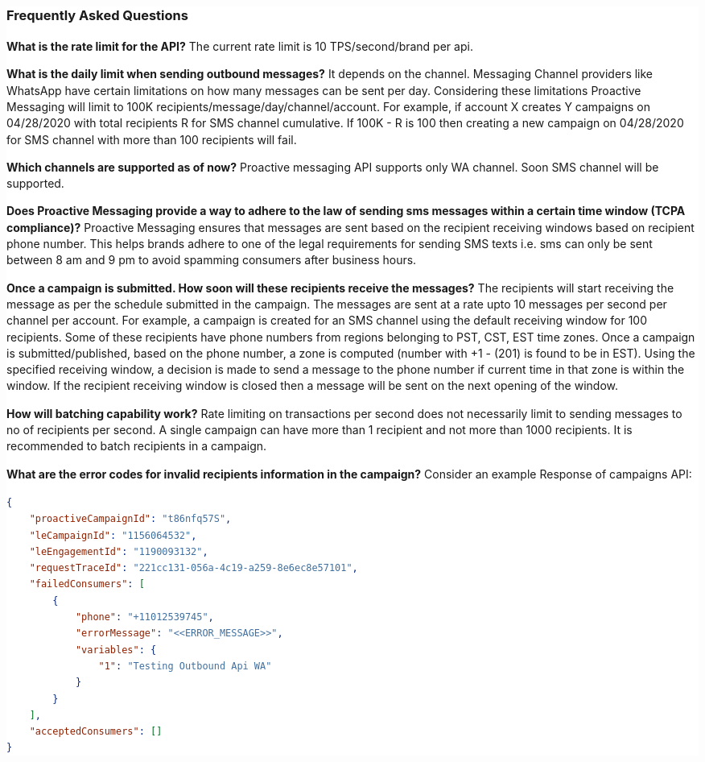### Frequently Asked Questions

<strong>What is the rate limit for the API?</strong>
The current rate limit is 10 TPS/second/brand per api.

<strong>What is the daily limit when sending outbound messages?</strong>
It depends on the channel. Messaging Channel providers like WhatsApp have certain limitations on how many messages can be sent per day. Considering these limitations Proactive Messaging will limit to 100K recipients/message/day/channel/account. For example, if account X creates Y campaigns on 04/28/2020 with total recipients R for SMS channel cumulative. If 100K - R is 100 then creating a new campaign on 04/28/2020 for SMS channel with more than 100 recipients will fail.

<strong>Which channels are supported as of now?</strong>
Proactive messaging API supports only WA channel. Soon SMS channel will be supported. 

<strong>Does Proactive Messaging provide a way to adhere to the law of sending sms messages within a certain time window (TCPA compliance)?</strong>
Proactive Messaging ensures that messages are sent based on the recipient receiving windows based on recipient phone number. This helps brands adhere to one of the legal requirements for sending SMS texts i.e. sms can only be sent between 8 am and 9 pm to avoid spamming consumers after business hours. 

<strong>Once a campaign is submitted. How soon will these recipients receive the messages?</strong>
The recipients will start receiving the message as per the schedule submitted in the campaign. The messages are sent at a rate upto 10 messages per second per channel per account. For example, a campaign is created for an SMS channel using the default receiving window for 100 recipients. Some of these recipients have phone numbers from regions belonging to PST, CST, EST time zones. Once a campaign is submitted/published, based on the phone number, a zone is computed (number with +1 - (201) is found to be in EST). Using the specified receiving window, a decision is made to send a message to the phone number if current time in that zone is within the window. If the recipient receiving window is closed then a message will be sent on the next opening of the window.

<strong>How will batching capability work?</strong>
Rate limiting on transactions per second does not necessarily limit to sending messages to no of recipients per second. A single campaign can have more than 1 recipient and not more than 1000 recipients. It is recommended to batch recipients in a campaign.

<strong>What are the error codes for invalid recipients information in the campaign?</strong>
Consider an example Response of campaigns API:
```json
{
    "proactiveCampaignId": "t86nfq57S",
    "leCampaignId": "1156064532",
    "leEngagementId": "1190093132",
    "requestTraceId": "221cc131-056a-4c19-a259-8e6ec8e57101",
    "failedConsumers": [
        {
            "phone": "+11012539745",
            "errorMessage": "<<ERROR_MESSAGE>>",
            "variables": {
                "1": "Testing Outbound Api WA"
            }
        }
    ],
    "acceptedConsumers": []
}
```
